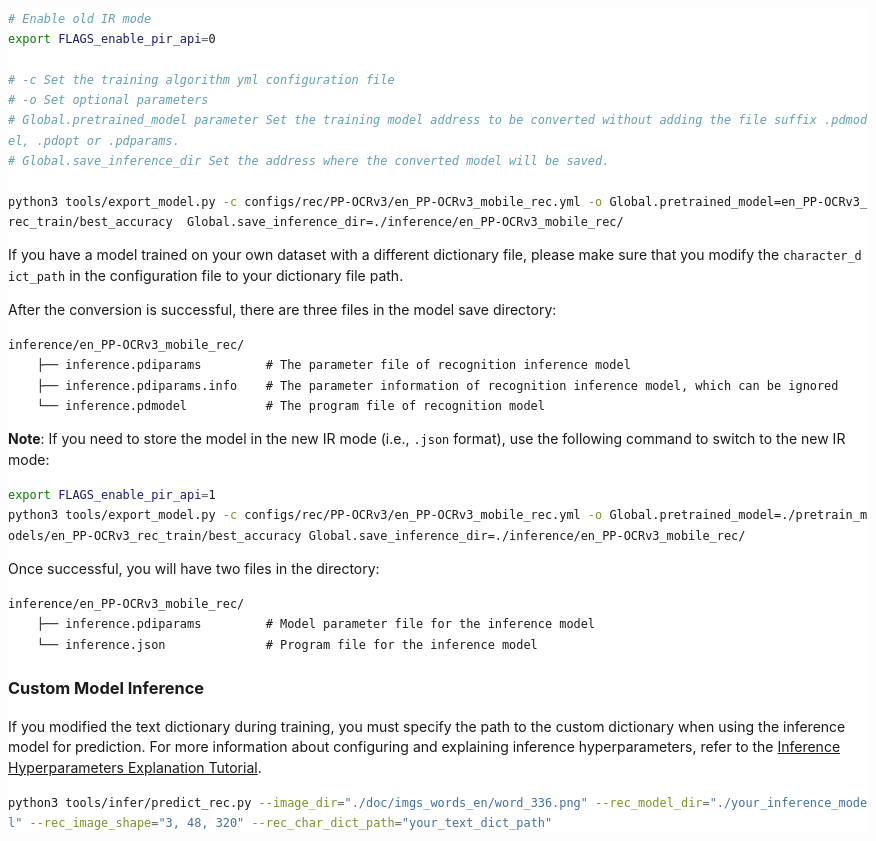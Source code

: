 ```bash linenums="1"
# Enable old IR mode
export FLAGS_enable_pir_api=0

# -c Set the training algorithm yml configuration file
# -o Set optional parameters
# Global.pretrained_model parameter Set the training model address to be converted without adding the file suffix .pdmodel, .pdopt or .pdparams.
# Global.save_inference_dir Set the address where the converted model will be saved.

python3 tools/export_model.py -c configs/rec/PP-OCRv3/en_PP-OCRv3_mobile_rec.yml -o Global.pretrained_model=en_PP-OCRv3_rec_train/best_accuracy  Global.save_inference_dir=./inference/en_PP-OCRv3_mobile_rec/
```

If you have a model trained on your own dataset with a different dictionary file, please make sure that you modify the `character_dict_path` in the configuration file to your dictionary file path.

After the conversion is successful, there are three files in the model save directory:

```text linenums="1"
inference/en_PP-OCRv3_mobile_rec/
    ├── inference.pdiparams         # The parameter file of recognition inference model
    ├── inference.pdiparams.info    # The parameter information of recognition inference model, which can be ignored
    └── inference.pdmodel           # The program file of recognition model
```

**Note**: If you need to store the model in the new IR mode (i.e., `.json` format), use the following command to switch to the new IR mode:

```bash
export FLAGS_enable_pir_api=1
python3 tools/export_model.py -c configs/rec/PP-OCRv3/en_PP-OCRv3_mobile_rec.yml -o Global.pretrained_model=./pretrain_models/en_PP-OCRv3_rec_train/best_accuracy Global.save_inference_dir=./inference/en_PP-OCRv3_mobile_rec/
```

Once successful, you will have two files in the directory:

```text
inference/en_PP-OCRv3_mobile_rec/
    ├── inference.pdiparams         # Model parameter file for the inference model
    └── inference.json              # Program file for the inference model
```

### Custom Model Inference

If you modified the text dictionary during training, you must specify the path to the custom dictionary when using the inference model for prediction. For more information about configuring and explaining inference hyperparameters, refer to the [Inference Hyperparameters Explanation Tutorial](../blog/inference_args.md).

```bash linenums="1"
python3 tools/infer/predict_rec.py --image_dir="./doc/imgs_words_en/word_336.png" --rec_model_dir="./your_inference_model" --rec_image_shape="3, 48, 320" --rec_char_dict_path="your_text_dict_path"
```
